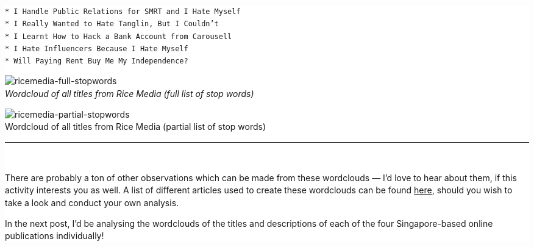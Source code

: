```
* I Handle Public Relations for SMRT and I Hate Myself
* I Really Wanted to Hate Tanglin, But I Couldn’t
* I Learnt How to Hack a Bank Account from Carousell
* I Hate Influencers Because I Hate Myself
* Will Paying Rent Buy Me My Independence?
```  

![ricemedia-full-stopwords](/portfolio/assets/img/data_viz_christian/ricemedia_wordcloud_title_full_stopwords.png)  
*Wordcloud of all titles from Rice Media (full list of stop words)*  

![ricemedia-partial-stopwords](/portfolio/assets/img/data_viz_christian/ricemedia_wordcloud_title_partial_stopwords.png)  
Wordcloud of all titles from Rice Media (partial list of stop words)  

---
&nbsp;

There are probably a ton of other observations which can be made from these wordclouds — I’d love to hear about them, if this activity interests you as well. A list of different articles used to create these wordclouds can be found [here][hackmd], should you wish to take a look and conduct your own analysis.

In the next post, I’d be analysing the wordclouds of the titles and descriptions of each of the four Singapore-based online publications individually!


[part-1]: https://medium.com/@jirehtan/data-visualisation-and-analysis-of-singapores-largest-online-christian-publications-part-1-8ffbf8c96b93?source=post_page---------------------------
[salt-light-ask]: https://saltandlight.sg/ask/?source=post_page---------------------------
[nltk-link]: https://gist.github.com/sebleier/554280?source=post_page---------------------------
[numbers-hackmd]: https://hackmd.io/@hungryjireh/christianpub_numbers?source=post_page---------------------------
[god-hackmd]: https://hackmd.io/@hungryjireh/christianpub_god?source=post_page---------------------------
[life-hackmd]: https://hackmd.io/@hungryjireh/christianpub_life?source=post_page---------------------------
[church-hackmd]: https://hackmd.io/@hungryjireh/christianpub_church?source=post_page---------------------------
[rice-media-generator]: https://thekopi.co/2019/06/09/rice-headline-generator/?source=post_page---------------------------
[me-hackmd]: https://hackmd.io/@hungryjireh/christianpub_me?source=post_page---------------------------
[hackmd]: https://hackmd.io/@hungryjireh/christianpub?source=post_page---------------------------